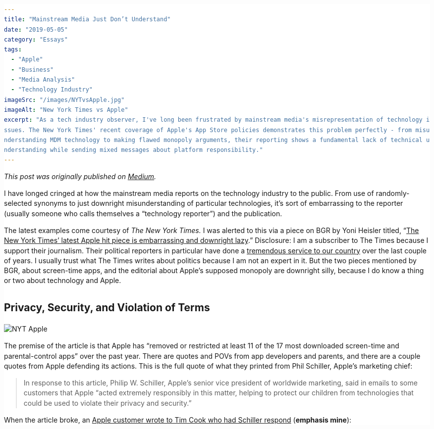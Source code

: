 ```yaml
---
title: "Mainstream Media Just Don’t Understand"
date: "2019-05-05"
category: "Essays"
tags:
  - "Apple"
  - "Business"
  - "Media Analysis"
  - "Technology Industry"
imageSrc: "/images/NYTvsApple.jpg"
imageAlt: "New York Times vs Apple"
excerpt: "As a tech industry observer, I've long been frustrated by mainstream media's misrepresentation of technology issues. The New York Times' recent coverage of Apple's App Store policies demonstrates this problem perfectly - from misunderstanding MDM technology to making flawed monopoly arguments, their reporting shows a fundamental lack of technical understanding while sending mixed messages about platform responsibility."
---
```


_This post was originally published on [Medium](https://medium.com/@lunarboy/mainstream-media-just-dont-understand-b71fc46f50b)._

I have longed cringed at how the mainstream media reports on the technology industry to the public. From use of randomly-selected synonyms to just downright misunderstanding of particular technologies, it’s sort of embarrassing to the reporter (usually someone who calls themselves a “technology reporter”) and the publication.

The latest examples come courtesy of _The New York Times._ I was alerted to this via a piece on BGR by Yoni Heisler titled, “[The New York Times’ latest Apple hit piece is embarrassing and downright lazy](https://bgr.com/2019/05/04/app-store-new-york-times-regulators-monopoly/).” Disclosure: I am a subscriber to The Times because I support their journalism. Their political reporters in particular have done a [tremendous service to our country](https://www.nytimes.com/2019/04/15/business/media/nyt-pulitzer-prize-winners.html) over the last couple of years. I usually trust what The Times writes about politics because I am not an expert in it. But the two pieces mentioned by BGR, about screen-time apps, and the editorial about Apple’s supposed monopoly are downright silly, because I do know a thing or two about technology and Apple.

## Privacy, Security, and Violation of Terms

![NYT Apple](/images/NYTApple.png)

The premise of the article is that Apple has “removed or restricted at least 11 of the 17 most downloaded screen-time and parental-control apps” over the past year. There are quotes and POVs from app developers and parents, and there are a couple quotes from Apple defending its actions. This is the full quote of what they printed from Phil Schiller, Apple’s marketing chief:

> In response to this article, Philip W. Schiller, Apple’s senior vice president of worldwide marketing, said in emails to some customers that Apple “acted extremely responsibly in this matter, helping to protect our children from technologies that could be used to violate their privacy and security.”

When the article broke, an [Apple customer wrote to Tim Cook who had Schiller respond](https://www.macrumors.com/2019/04/27/schiller-screen-time-crackdown-mdm/) (**emphasis mine**):
